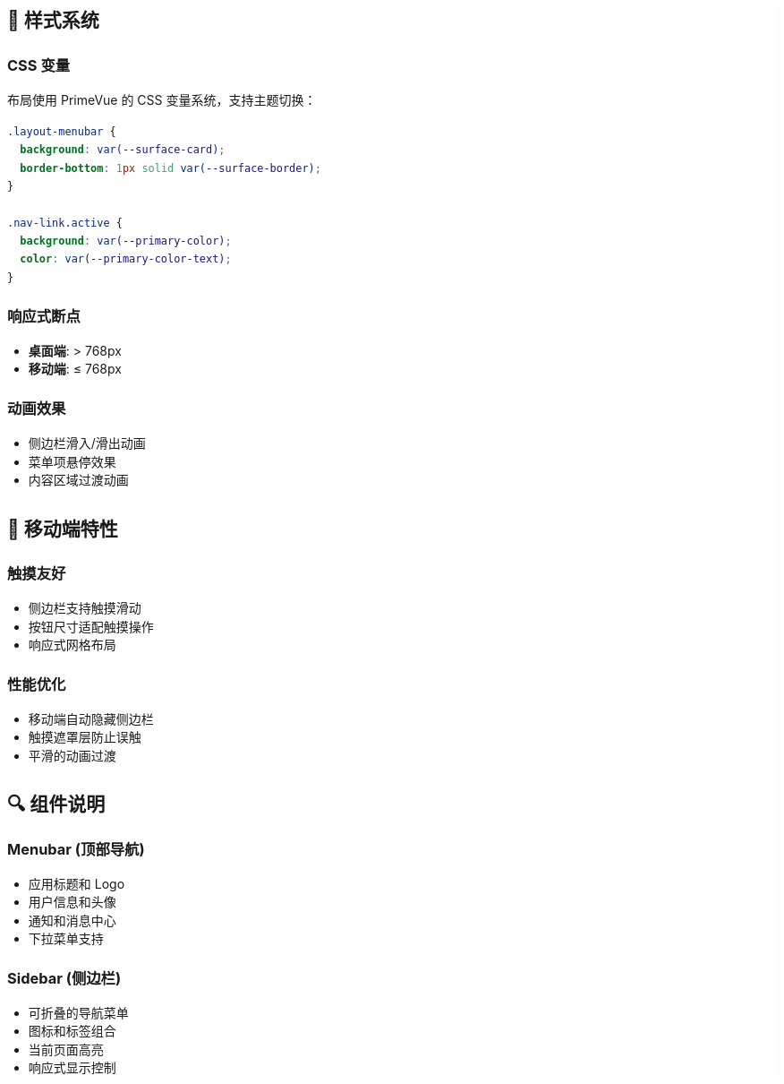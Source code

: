 ## 🎨 样式系统

### CSS 变量
布局使用 PrimeVue 的 CSS 变量系统，支持主题切换：

```css
.layout-menubar {
  background: var(--surface-card);
  border-bottom: 1px solid var(--surface-border);
}

.nav-link.active {
  background: var(--primary-color);
  color: var(--primary-color-text);
}
```

### 响应式断点
- **桌面端**: > 768px
- **移动端**: ≤ 768px

### 动画效果
- 侧边栏滑入/滑出动画
- 菜单项悬停效果
- 内容区域过渡动画

## 📱 移动端特性

### 触摸友好
- 侧边栏支持触摸滑动
- 按钮尺寸适配触摸操作
- 响应式网格布局

### 性能优化
- 移动端自动隐藏侧边栏
- 触摸遮罩层防止误触
- 平滑的动画过渡

## 🔍 组件说明

### Menubar (顶部导航)
- 应用标题和 Logo
- 用户信息和头像
- 通知和消息中心
- 下拉菜单支持

### Sidebar (侧边栏)
- 可折叠的导航菜单
- 图标和标签组合
- 当前页面高亮
- 响应式显示控制
